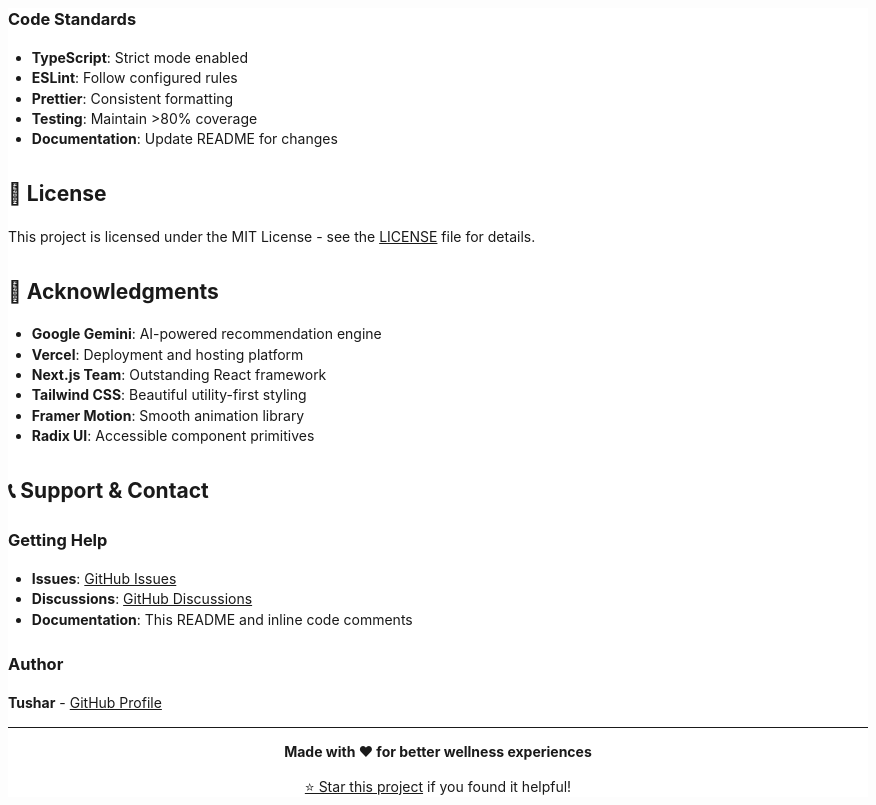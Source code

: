 ### Code Standards
- **TypeScript**: Strict mode enabled
- **ESLint**: Follow configured rules
- **Prettier**: Consistent formatting
- **Testing**: Maintain >80% coverage
- **Documentation**: Update README for changes

## 📄 License

This project is licensed under the MIT License - see the [LICENSE](LICENSE) file for details.

## 🙏 Acknowledgments

- **Google Gemini**: AI-powered recommendation engine
- **Vercel**: Deployment and hosting platform
- **Next.js Team**: Outstanding React framework
- **Tailwind CSS**: Beautiful utility-first styling
- **Framer Motion**: Smooth animation library
- **Radix UI**: Accessible component primitives

## 📞 Support & Contact

### Getting Help
- **Issues**: [GitHub Issues](https://github.com/yourusername/ai-wellness-board/issues)
- **Discussions**: [GitHub Discussions](https://github.com/yourusername/ai-wellness-board/discussions)
- **Documentation**: This README and inline code comments

### Author
**Tushar** - [GitHub Profile](https://github.com/Tushar3330)

---

<div align="center">

**Made with ❤️ for better wellness experiences**

[⭐ Star this project](https://github.com/yourusername/ai-wellness-board) if you found it helpful!

</div>